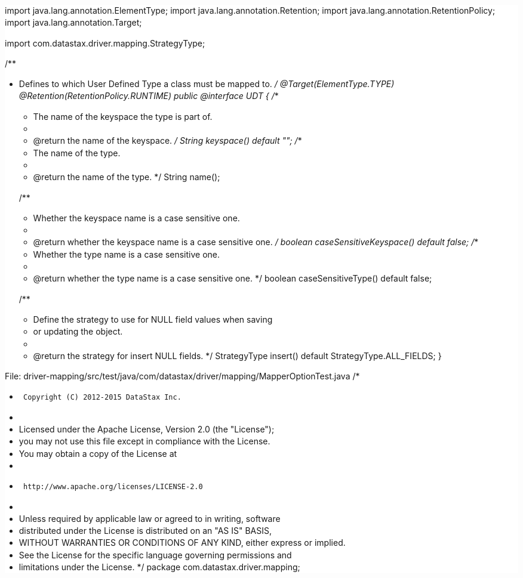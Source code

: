 import java.lang.annotation.ElementType;
import java.lang.annotation.Retention;
import java.lang.annotation.RetentionPolicy;
import java.lang.annotation.Target;

import com.datastax.driver.mapping.StrategyType;

/**
 * Defines to which User Defined Type a class must be mapped to.
 */
@Target(ElementType.TYPE)
@Retention(RetentionPolicy.RUNTIME)
public @interface UDT {
    /**
     * The name of the keyspace the type is part of.
     *
     * @return the name of the keyspace.
     */
    String keyspace() default "";
    /**
     * The name of the type.
     *
     * @return the name of the type.
     */
    String name();

    /**
     * Whether the keyspace name is a case sensitive one.
     *
     * @return whether the keyspace name is a case sensitive one.
     */
    boolean caseSensitiveKeyspace() default false;
    /**
     * Whether the type name is a case sensitive one.
     *
     * @return whether the type name is a case sensitive one.
     */
    boolean caseSensitiveType() default false;

    /**
     * Define the strategy to use for NULL field values when saving
     * or updating the object.
     *
     * @return the strategy for insert NULL fields.
     */
    StrategyType insert() default StrategyType.ALL_FIELDS;
}


File: driver-mapping/src/test/java/com/datastax/driver/mapping/MapperOptionTest.java
/*
 *      Copyright (C) 2012-2015 DataStax Inc.
 *
 *   Licensed under the Apache License, Version 2.0 (the "License");
 *   you may not use this file except in compliance with the License.
 *   You may obtain a copy of the License at
 *
 *      http://www.apache.org/licenses/LICENSE-2.0
 *
 *   Unless required by applicable law or agreed to in writing, software
 *   distributed under the License is distributed on an "AS IS" BASIS,
 *   WITHOUT WARRANTIES OR CONDITIONS OF ANY KIND, either express or implied.
 *   See the License for the specific language governing permissions and
 *   limitations under the License.
 */
package com.datastax.driver.mapping;
